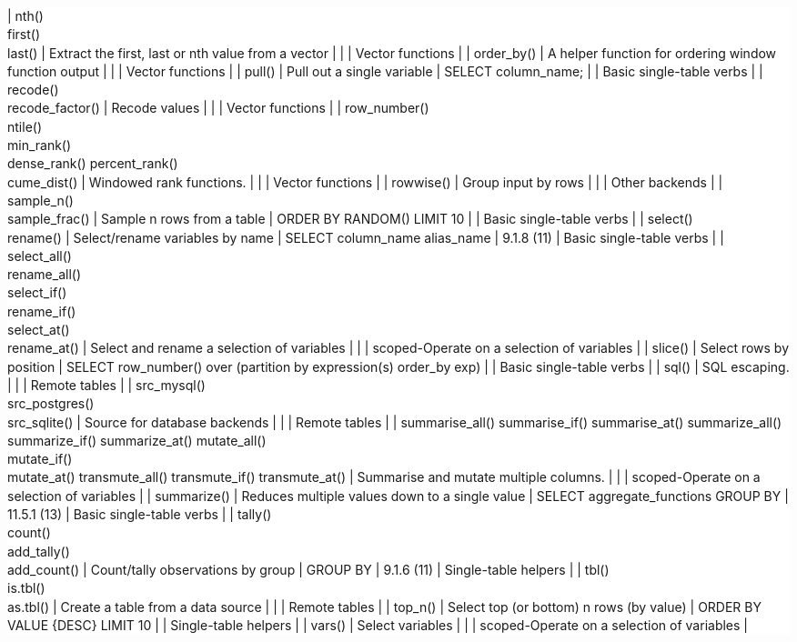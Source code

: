 | nth() <br />first() <br />last()    | Extract the first, last or nth value from a vector    |    |    | Vector functions    |
| order_by()    | A helper function for ordering window function output    |    |    | Vector functions    |
| pull()    | Pull out a single variable    | SELECT column_name;    |    | Basic single-table verbs    |
| recode() <br />recode_factor()    | Recode values    |    |    | Vector functions    |
| row_number() <br />ntile() <br />min_rank() <br />dense_rank() percent_rank() <br />cume_dist() | Windowed rank functions.    |    |    | Vector functions    |
| rowwise()    | Group input by rows    |    |    | Other backends    |
| sample_n() <br />sample_frac()    | Sample n rows from a table    | ORDER BY RANDOM() LIMIT 10    |    | Basic single-table verbs    |
| select() <br />rename()    | Select/rename variables by name    | SELECT column_name alias_name    | 9.1.8 (11)  | Basic single-table verbs    |
| select_all() <br />rename_all() <br />select_if() <br />rename_if() <br />select_at() <br />rename_at() | Select and rename a selection of variables    |    |    | scoped-Operate on a selection of variables |
| slice()    | Select rows by position    | SELECT row_number() over (partition by expression(s) order_by exp) |    | Basic single-table verbs    |
| sql()    | SQL escaping.    |    |    | Remote tables    |
| src_mysql() <br />src_postgres() <br />src_sqlite()    | Source for database backends    |    |    | Remote tables    |
| summarise_all() summarise_if() summarise_at() summarize_all() summarize_if() summarize_at() mutate_all() <br />mutate_if() <br />mutate_at() transmute_all() transmute_if() transmute_at() | Summarise and mutate multiple columns.    |    |    | scoped-Operate on a selection of variables |
| summarize()    | Reduces multiple values down to a single value    | SELECT aggregate_functions GROUP BY    | 11.5.1 (13) | Basic single-table verbs    |
| tally()<br /> count()<br />add_tally() <br />add_count()    | Count/tally observations by group    | GROUP BY    | 9.1.6 (11)    | Single-table helpers    |
| tbl() <br />is.tbl() <br />as.tbl()    | Create a table from a data source    |    |    | Remote tables    |
| top_n()    | Select top (or bottom) n rows (by value)    | ORDER BY VALUE {DESC} LIMIT 10    |    | Single-table helpers    |
| vars()    | Select variables    |    |    | scoped-Operate on a selection of variables |
